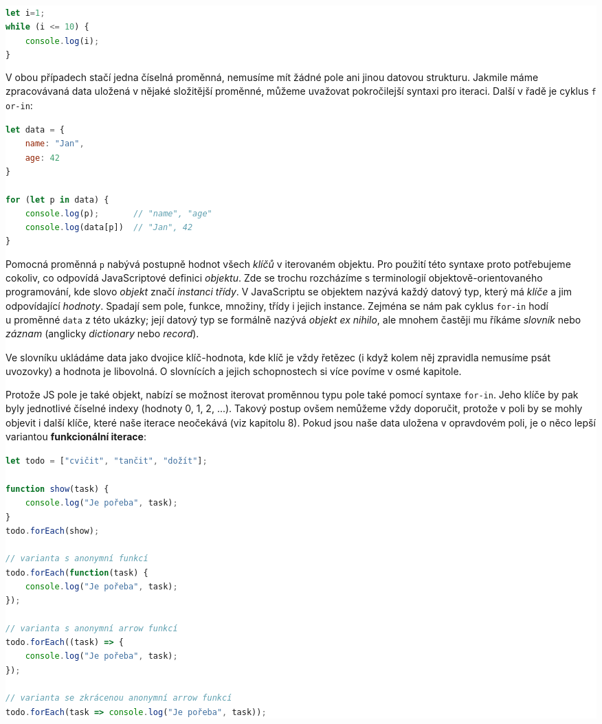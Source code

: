 ```js
let i=1;
while (i <= 10) {
	console.log(i);
}
```

V&nbsp;obou případech stačí jedna číselná proměnná, nemusíme mít žádné pole ani jinou datovou strukturu. Jakmile máme zpracovávaná data uložená v&nbsp;nějaké složitější proměnné, můžeme uvažovat pokročilejší syntaxi pro iteraci. Další v&nbsp;řadě je cyklus `for-in`:

```js
let data = {
	name: "Jan",
	age: 42
}

for (let p in data) {
	console.log(p);       // "name", "age"
	console.log(data[p])  // "Jan", 42
}
```

Pomocná proměnná `p` nabývá postupně hodnot všech *klíčů* v&nbsp;iterovaném objektu. Pro použití této syntaxe proto potřebujeme cokoliv, co odpovídá JavaScriptové definici *objektu*. Zde se trochu rozcházíme s&nbsp;terminologií objektově-orientovaného programování, kde slovo *objekt* značí *instanci třídy*. V&nbsp;JavaScriptu se objektem nazývá každý datový typ, který má *klíče* a&nbsp;jim odpovídající *hodnoty*. Spadají sem pole, funkce, množiny, třídy i&nbsp;jejich instance. Zejména se nám pak cyklus `for-in` hodí u&nbsp;proměnné `data` z&nbsp;této ukázky; její datový typ se formálně nazývá *objekt ex nihilo*, ale mnohem častěji mu říkáme *slovník* nebo *záznam* (anglicky *dictionary* nebo *record*).

Ve slovníku ukládáme data jako dvojice klíč-hodnota, kde klíč je vždy řetězec (i&nbsp;když kolem něj zpravidla nemusíme psát uvozovky) a&nbsp;hodnota je libovolná. O&nbsp;slovnících a&nbsp;jejich schopnostech si více povíme v&nbsp;osmé kapitole.

Protože JS pole je také objekt, nabízí se možnost iterovat proměnnou typu pole také pomocí syntaxe `for-in`. Jeho klíče by pak byly jednotlivé číselné indexy (hodnoty 0, 1, 2, ...). Takový postup ovšem nemůžeme vždy doporučit, protože v&nbsp;poli by se mohly objevit i&nbsp;další klíče, které naše iterace neočekává (viz kapitolu 8). Pokud jsou naše data uložena v&nbsp;opravdovém poli, je o&nbsp;něco lepší variantou **funkcionální iterace**:

```js
let todo = ["cvičit", "tančit", "dožít"];

function show(task) {
	console.log("Je pořeba", task);
}
todo.forEach(show);

// varianta s anonymní funkcí
todo.forEach(function(task) {
	console.log("Je pořeba", task);
});

// varianta s anonymní arrow funkcí
todo.forEach((task) => {
	console.log("Je pořeba", task);
});

// varianta se zkrácenou anonymní arrow funkcí
todo.forEach(task => console.log("Je pořeba", task));
```
